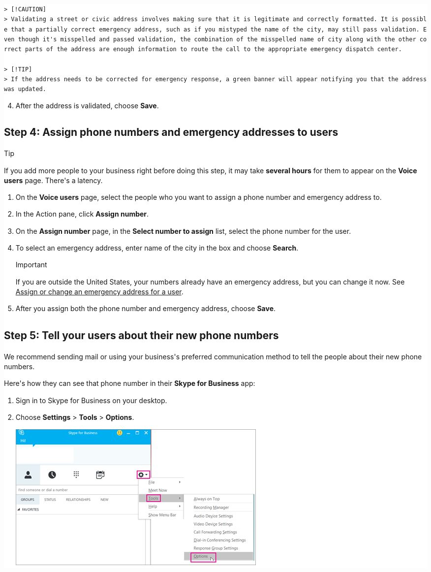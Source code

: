     > [!CAUTION]
    > Validating a street or civic address involves making sure that it is legitimate and correctly formatted. It is possible that a partially correct emergency address, such as if you mistyped the name of the city, may still pass validation. Even though it's misspelled and passed validation, the combination of the misspelled name of city along with the other correct parts of the address are enough information to route the call to the appropriate emergency dispatch center. 
  
    > [!TIP]
    > If the address needs to be corrected for emergency response, a green banner will appear notifying you that the address was updated. 
  
4. After the address is validated, choose **Save**.
    
## Step 4: Assign phone numbers and emergency addresses to users
<a name="bkmk_add_addresses"> </a>

> [!TIP]
> If you add more people to your business right before doing this step, it may take **several hours** for them to appear on the **Voice users** page. There's a latency.
  
1. On the **Voice users** page, select the people who you want to assign a phone number and emergency address to.
    
2. In the Action pane, click **Assign number**.
    
3. On the **Assign number** page, in the **Select number to assign** list, select the phone number for the user.
    
4. To select an emergency address, enter name of the city in the box and choose **Search**.
    
    > [!IMPORTANT]
    > If you are outside the United States, your numbers already have an emergency address, but you can change it now. See [Assign or change an emergency address for a user](assign-or-change-an-emergency-address-for-a-user.md). 
  
5. After you assign both the phone number and emergency address, choose **Save**.
    
## Step 5: Tell your users about their new phone numbers
<a name="bkmk_add_addresses"> </a>

We recommend sending mail or using your business's preferred communication method to tell the people about their new phone numbers. 

Here's how they can see that phone number in their **Skype for Business** app:
  
1. Sign in to Skype for Business on your desktop.
    
2. Choose **Settings** > **Tools** > **Options**. 
    
     ![To view your phone number, go to Settings > Tools > Options.](../images/20637117-91d7-4a7e-9f06-7abc634a9211.png)
  